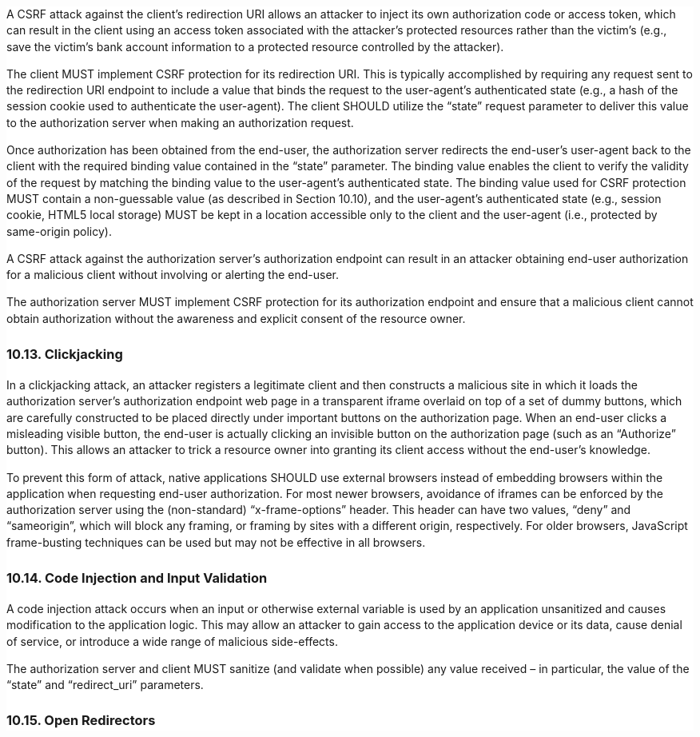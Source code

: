 A CSRF attack against the client’s redirection URI allows an attacker to inject its own authorization code or access token, which can result in the client using an access token associated with the attacker’s protected resources rather than the victim’s (e.g., save the victim’s bank account information to a protected resource controlled by the attacker).

The client MUST implement CSRF protection for its redirection URI. This is typically accomplished by requiring any request sent to the redirection URI endpoint to include a value that binds the request to the user-agent’s authenticated state (e.g., a hash of the session cookie used to authenticate the user-agent). The client SHOULD utilize the “state” request parameter to deliver this value to the authorization server when making an authorization request.

Once authorization has been obtained from the end-user, the authorization server redirects the end-user’s user-agent back to the client with the required binding value contained in the “state” parameter. The binding value enables the client to verify the validity of the request by matching the binding value to the user-agent’s authenticated state. The binding value used for CSRF protection MUST contain a non-guessable value (as described in Section 10.10), and the user-agent’s authenticated state (e.g., session cookie, HTML5 local storage) MUST be kept in a location accessible only to the client and the user-agent (i.e., protected by same-origin policy).

A CSRF attack against the authorization server’s authorization endpoint can result in an attacker obtaining end-user authorization for a malicious client without involving or alerting the end-user.

The authorization server MUST implement CSRF protection for its authorization endpoint and ensure that a malicious client cannot obtain authorization without the awareness and explicit consent of the resource owner.

### 10.13. Clickjacking

In a clickjacking attack, an attacker registers a legitimate client and then constructs a malicious site in which it loads the authorization server’s authorization endpoint web page in a transparent iframe overlaid on top of a set of dummy buttons, which are carefully constructed to be placed directly under important buttons on the authorization page. When an end-user clicks a misleading visible button, the end-user is actually clicking an invisible button on the authorization page (such as an “Authorize” button). This allows an attacker to trick a resource owner into granting its client access without the end-user’s knowledge.

To prevent this form of attack, native applications SHOULD use external browsers instead of embedding browsers within the application when requesting end-user authorization. For most newer browsers, avoidance of iframes can be enforced by the authorization server using the (non-standard) “x-frame-options” header. This header can have two values, “deny” and “sameorigin”, which will block any framing, or framing by sites with a different origin, respectively. For older browsers, JavaScript frame-busting techniques can be used but may not be effective in all browsers.

### 10.14. Code Injection and Input Validation

A code injection attack occurs when an input or otherwise external variable is used by an application unsanitized and causes modification to the application logic. This may allow an attacker to gain access to the application device or its data, cause denial of service, or introduce a wide range of malicious side-effects.

The authorization server and client MUST sanitize (and validate when possible) any value received – in particular, the value of the “state” and “redirect\_uri” parameters.

### 10.15. Open Redirectors

